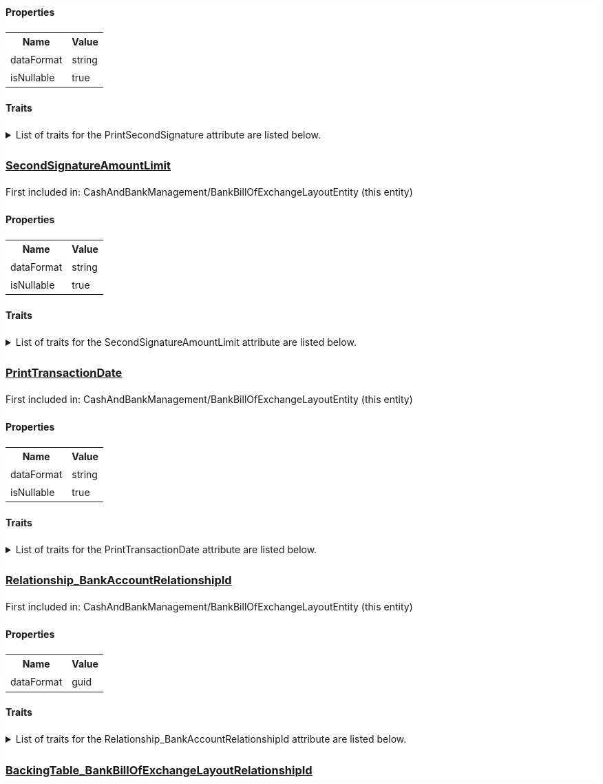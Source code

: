 #### Properties

<table><tr><th>Name</th><th>Value</th></tr><tr><td>dataFormat</td><td>string</td></tr><tr><td>isNullable</td><td>true</td></tr></table>

#### Traits

<details><summary>List of traits for the PrintSecondSignature attribute are listed below.</summary></details>

### <a href=#SecondSignatureAmountLimit name="SecondSignatureAmountLimit">SecondSignatureAmountLimit</a>

First included in: CashAndBankManagement/BankBillOfExchangeLayoutEntity (this entity)  

#### Properties

<table><tr><th>Name</th><th>Value</th></tr><tr><td>dataFormat</td><td>string</td></tr><tr><td>isNullable</td><td>true</td></tr></table>

#### Traits

<details><summary>List of traits for the SecondSignatureAmountLimit attribute are listed below.</summary></details>

### <a href=#PrintTransactionDate name="PrintTransactionDate">PrintTransactionDate</a>

First included in: CashAndBankManagement/BankBillOfExchangeLayoutEntity (this entity)  

#### Properties

<table><tr><th>Name</th><th>Value</th></tr><tr><td>dataFormat</td><td>string</td></tr><tr><td>isNullable</td><td>true</td></tr></table>

#### Traits

<details><summary>List of traits for the PrintTransactionDate attribute are listed below.</summary></details>

### <a href=#Relationship_BankAccountRelationshipId name="Relationship_BankAccountRelationshipId">Relationship_BankAccountRelationshipId</a>

First included in: CashAndBankManagement/BankBillOfExchangeLayoutEntity (this entity)  

#### Properties

<table><tr><th>Name</th><th>Value</th></tr><tr><td>dataFormat</td><td>guid</td></tr></table>

#### Traits

<details><summary>List of traits for the Relationship_BankAccountRelationshipId attribute are listed below.</summary></details>

### <a href=#BackingTable_BankBillOfExchangeLayoutRelationshipId name="BackingTable_BankBillOfExchangeLayoutRelationshipId">BackingTable_BankBillOfExchangeLayoutRelationshipId</a>

